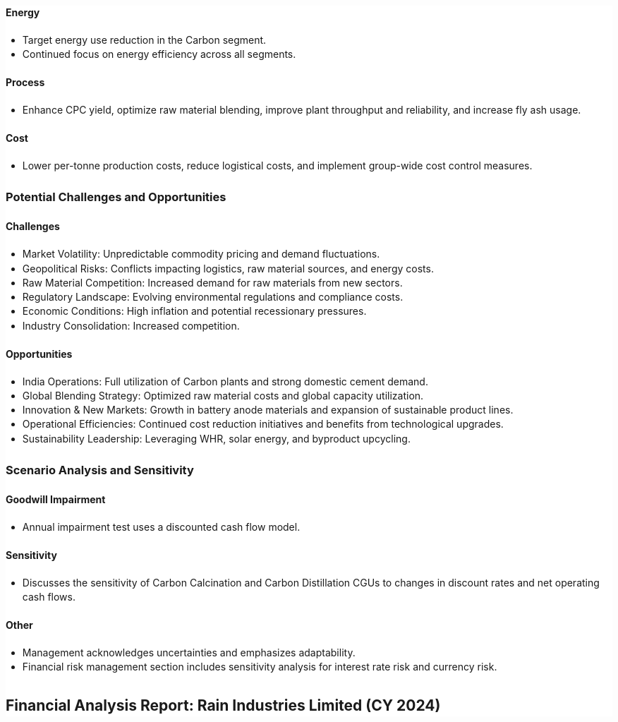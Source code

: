 #### Energy

*   Target energy use reduction in the Carbon segment.
*   Continued focus on energy efficiency across all segments.

#### Process

*   Enhance CPC yield, optimize raw material blending, improve plant throughput and reliability, and increase fly ash usage.

#### Cost

*   Lower per-tonne production costs, reduce logistical costs, and implement group-wide cost control measures.

### Potential Challenges and Opportunities

#### Challenges

*   Market Volatility: Unpredictable commodity pricing and demand fluctuations.
*   Geopolitical Risks: Conflicts impacting logistics, raw material sources, and energy costs.
*   Raw Material Competition: Increased demand for raw materials from new sectors.
*   Regulatory Landscape: Evolving environmental regulations and compliance costs.
*   Economic Conditions: High inflation and potential recessionary pressures.
*   Industry Consolidation: Increased competition.

#### Opportunities

*   India Operations: Full utilization of Carbon plants and strong domestic cement demand.
*   Global Blending Strategy: Optimized raw material costs and global capacity utilization.
*   Innovation & New Markets: Growth in battery anode materials and expansion of sustainable product lines.
*   Operational Efficiencies: Continued cost reduction initiatives and benefits from technological upgrades.
*   Sustainability Leadership: Leveraging WHR, solar energy, and byproduct upcycling.

### Scenario Analysis and Sensitivity

#### Goodwill Impairment

*   Annual impairment test uses a discounted cash flow model.

#### Sensitivity

*   Discusses the sensitivity of Carbon Calcination and Carbon Distillation CGUs to changes in discount rates and net operating cash flows.

#### Other

*   Management acknowledges uncertainties and emphasizes adaptability.
*   Financial risk management section includes sensitivity analysis for interest rate risk and currency risk.

## Financial Analysis Report: Rain Industries Limited (CY 2024)
